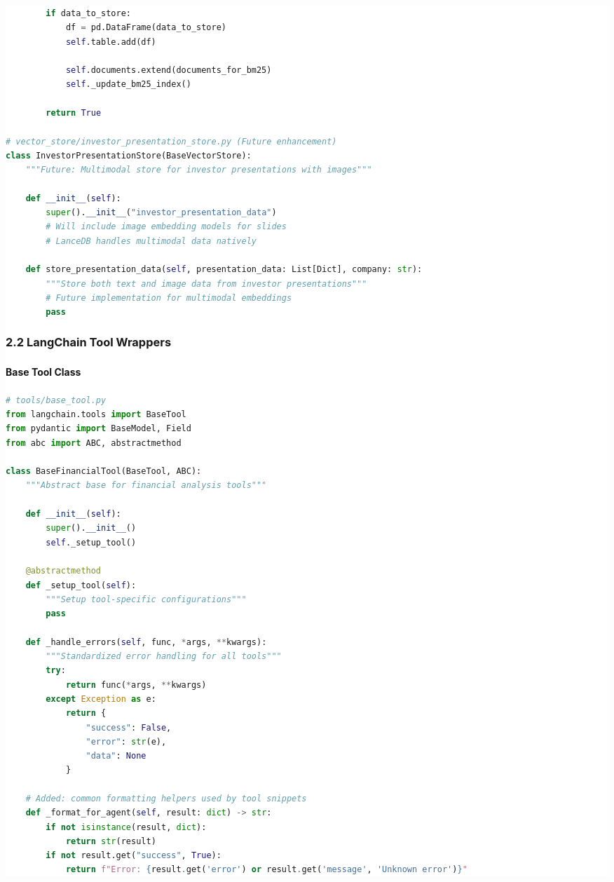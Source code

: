 ```python
        if data_to_store:
            df = pd.DataFrame(data_to_store)
            self.table.add(df)
            
            self.documents.extend(documents_for_bm25)
            self._update_bm25_index()
        
        return True

# vector_store/investor_presentation_store.py (Future enhancement)
class InvestorPresentationStore(BaseVectorStore):
    """Future: Multimodal store for investor presentations with images"""
    
    def __init__(self):
        super().__init__("investor_presentation_data")
        # Will include image embedding models for slides
        # LanceDB handles multimodal data natively
        
    def store_presentation_data(self, presentation_data: List[Dict], company: str):
        """Store both text and image data from investor presentations"""
        # Future implementation for multimodal embeddings
        pass
```

### 2.2 LangChain Tool Wrappers

#### Base Tool Class
```python
# tools/base_tool.py
from langchain.tools import BaseTool
from pydantic import BaseModel, Field
from abc import ABC, abstractmethod

class BaseFinancialTool(BaseTool, ABC):
    """Abstract base for financial analysis tools"""
    
    def __init__(self):
        super().__init__()
        self._setup_tool()
    
    @abstractmethod
    def _setup_tool(self):
        """Setup tool-specific configurations"""
        pass
    
    def _handle_errors(self, func, *args, **kwargs):
        """Standardized error handling for all tools"""
        try:
            return func(*args, **kwargs)
        except Exception as e:
            return {
                "success": False,
                "error": str(e),
                "data": None
            }
    
    # Added: common formatting helpers used by tool snippets
    def _format_for_agent(self, result: dict) -> str:
        if not isinstance(result, dict):
            return str(result)
        if not result.get("success", True):
            return f"Error: {result.get('error') or result.get('message', 'Unknown error')}"

```